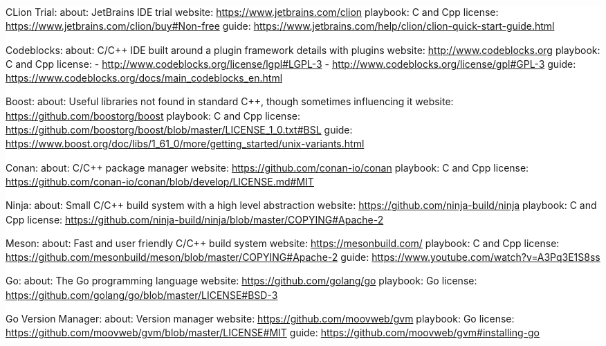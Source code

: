 CLion Trial:
    about: JetBrains IDE trial
    website: https://www.jetbrains.com/clion
    playbook: C and Cpp
    license: https://www.jetbrains.com/clion/buy#Non-free
    guide: https://www.jetbrains.com/help/clion/clion-quick-start-guide.html

Codeblocks:
    about: C/C++ IDE built around a plugin framework details with plugins
    website: http://www.codeblocks.org
    playbook: C and Cpp
    license: 
        - http://www.codeblocks.org/license/lgpl#LGPL-3
        - http://www.codeblocks.org/license/gpl#GPL-3
    guide: https://www.codeblocks.org/docs/main_codeblocks_en.html

Boost:
    about: Useful libraries not found in standard C++, though sometimes influencing it
    website: https://github.com/boostorg/boost
    playbook: C and Cpp
    license: https://github.com/boostorg/boost/blob/master/LICENSE_1_0.txt#BSL
    guide: https://www.boost.org/doc/libs/1_61_0/more/getting_started/unix-variants.html

Conan:
    about: C/C++ package manager
    website: https://github.com/conan-io/conan
    playbook: C and Cpp
    license: https://github.com/conan-io/conan/blob/develop/LICENSE.md#MIT

Ninja:
    about: Small C/C++ build system with a high level abstraction
    website: https://github.com/ninja-build/ninja
    playbook: C and Cpp
    license: https://github.com/ninja-build/ninja/blob/master/COPYING#Apache-2

Meson:
    about: Fast and user friendly C/C++ build system
    website: https://mesonbuild.com/
    playbook: C and Cpp
    license: https://github.com/mesonbuild/meson/blob/master/COPYING#Apache-2
    guide: https://www.youtube.com/watch?v=A3Pq3E1S8ss

Go:
    about: The Go programming language
    website: https://github.com/golang/go
    playbook: Go
    license: https://github.com/golang/go/blob/master/LICENSE#BSD-3

Go Version Manager:
    about: Version manager
    website: https://github.com/moovweb/gvm
    playbook: Go
    license: https://github.com/moovweb/gvm/blob/master/LICENSE#MIT
    guide: https://github.com/moovweb/gvm#installing-go
